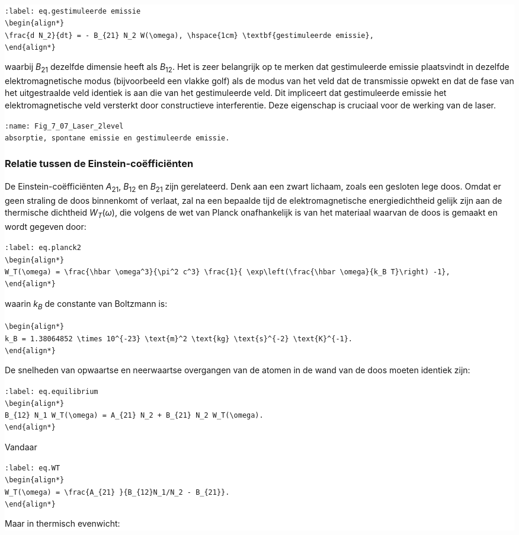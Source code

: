 ```{math}
:label: eq.gestimuleerde emissie
\begin{align*}
\frac{d N_2}{dt} = - B_{21} N_2 W(\omega), \hspace{1cm} \textbf{gestimuleerde emissie},
\end{align*}
```
waarbij $B_{21}$ dezelfde dimensie heeft als $B_{12}$. Het is zeer belangrijk op te merken dat gestimuleerde emissie plaatsvindt in dezelfde elektromagnetische modus (bijvoorbeeld een vlakke golf) als de modus van het veld dat de transmissie opwekt en dat de fase van het uitgestraalde veld identiek is aan die van het gestimuleerde veld. Dit impliceert dat gestimuleerde emissie het elektromagnetische veld versterkt door constructieve interferentie. Deze eigenschap is cruciaal voor de werking van de laser.

```{figure} Images/Chapter_7/7_07_Laser_2level.png
:name: Fig_7_07_Laser_2level
absorptie, spontane emissie en gestimuleerde emissie.
```

### Relatie tussen de Einstein-coëfficiënten
De Einstein-coëfficiënten $A_{21}$, $B_{12}$ en $B_{21}$ zijn gerelateerd.
Denk aan een zwart lichaam, zoals een gesloten lege doos. Omdat er geen straling de doos binnenkomt of verlaat, zal na een bepaalde tijd de elektromagnetische energiedichtheid gelijk zijn aan de thermische dichtheid $W_T(\omega)$, die volgens de wet van Planck onafhankelijk is van het materiaal waarvan de doos is gemaakt en wordt gegeven door:

```{math}
:label: eq.planck2
\begin{align*}
W_T(\omega) = \frac{\hbar \omega^3}{\pi^2 c^3} \frac{1}{ \exp\left(\frac{\hbar \omega}{k_B T}\right) -1},
\end{align*}
```
waarin $k_B$ de constante van Boltzmann is:

```{math}
\begin{align*}
k_B = 1.38064852 \times 10^{-23} \text{m}^2 \text{kg} \text{s}^{-2} \text{K}^{-1}.
\end{align*}
```
De snelheden van opwaartse en neerwaartse overgangen van de atomen in de wand van de doos moeten identiek zijn:

```{math}
:label: eq.equilibrium
\begin{align*}
B_{12} N_1 W_T(\omega) = A_{21} N_2 + B_{21} N_2 W_T(\omega).
\end{align*}
```
Vandaar

```{math}
:label: eq.WT
\begin{align*}
W_T(\omega) = \frac{A_{21} }{B_{12}N_1/N_2 - B_{21}}.
\end{align*}
```
Maar in thermisch evenwicht:
